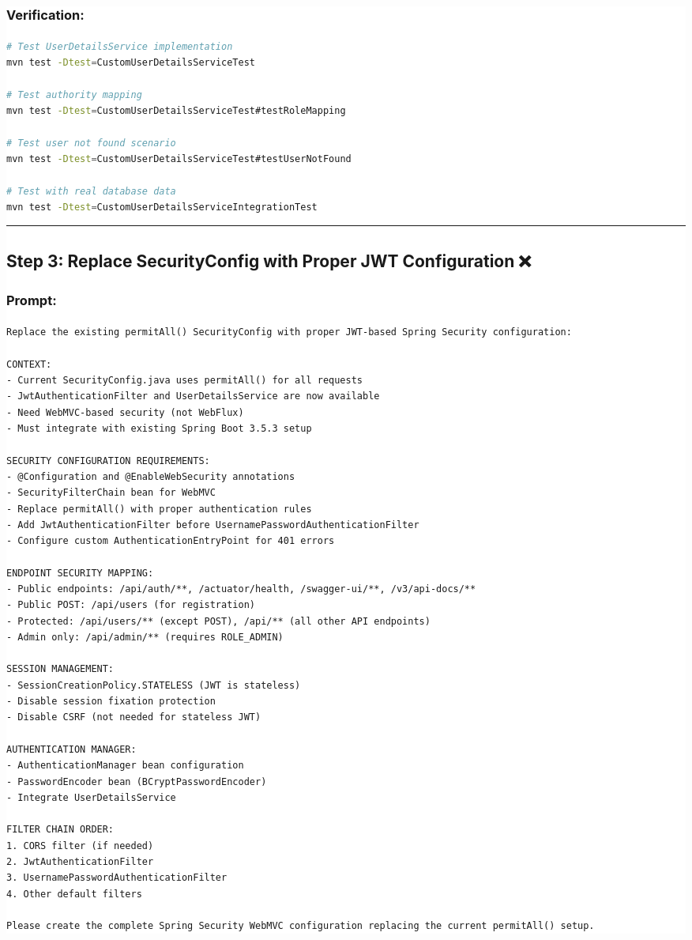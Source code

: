 
### Verification:
```bash
# Test UserDetailsService implementation
mvn test -Dtest=CustomUserDetailsServiceTest

# Test authority mapping
mvn test -Dtest=CustomUserDetailsServiceTest#testRoleMapping

# Test user not found scenario
mvn test -Dtest=CustomUserDetailsServiceTest#testUserNotFound

# Test with real database data
mvn test -Dtest=CustomUserDetailsServiceIntegrationTest
```

---

## Step 3: Replace SecurityConfig with Proper JWT Configuration ❌

### Prompt:
```
Replace the existing permitAll() SecurityConfig with proper JWT-based Spring Security configuration:

CONTEXT:
- Current SecurityConfig.java uses permitAll() for all requests
- JwtAuthenticationFilter and UserDetailsService are now available
- Need WebMVC-based security (not WebFlux)
- Must integrate with existing Spring Boot 3.5.3 setup

SECURITY CONFIGURATION REQUIREMENTS:
- @Configuration and @EnableWebSecurity annotations
- SecurityFilterChain bean for WebMVC
- Replace permitAll() with proper authentication rules
- Add JwtAuthenticationFilter before UsernamePasswordAuthenticationFilter
- Configure custom AuthenticationEntryPoint for 401 errors

ENDPOINT SECURITY MAPPING:
- Public endpoints: /api/auth/**, /actuator/health, /swagger-ui/**, /v3/api-docs/**
- Public POST: /api/users (for registration)
- Protected: /api/users/** (except POST), /api/** (all other API endpoints)
- Admin only: /api/admin/** (requires ROLE_ADMIN)

SESSION MANAGEMENT:
- SessionCreationPolicy.STATELESS (JWT is stateless)
- Disable session fixation protection
- Disable CSRF (not needed for stateless JWT)

AUTHENTICATION MANAGER:
- AuthenticationManager bean configuration
- PasswordEncoder bean (BCryptPasswordEncoder)
- Integrate UserDetailsService

FILTER CHAIN ORDER:
1. CORS filter (if needed)
2. JwtAuthenticationFilter
3. UsernamePasswordAuthenticationFilter
4. Other default filters

Please create the complete Spring Security WebMVC configuration replacing the current permitAll() setup.
```
